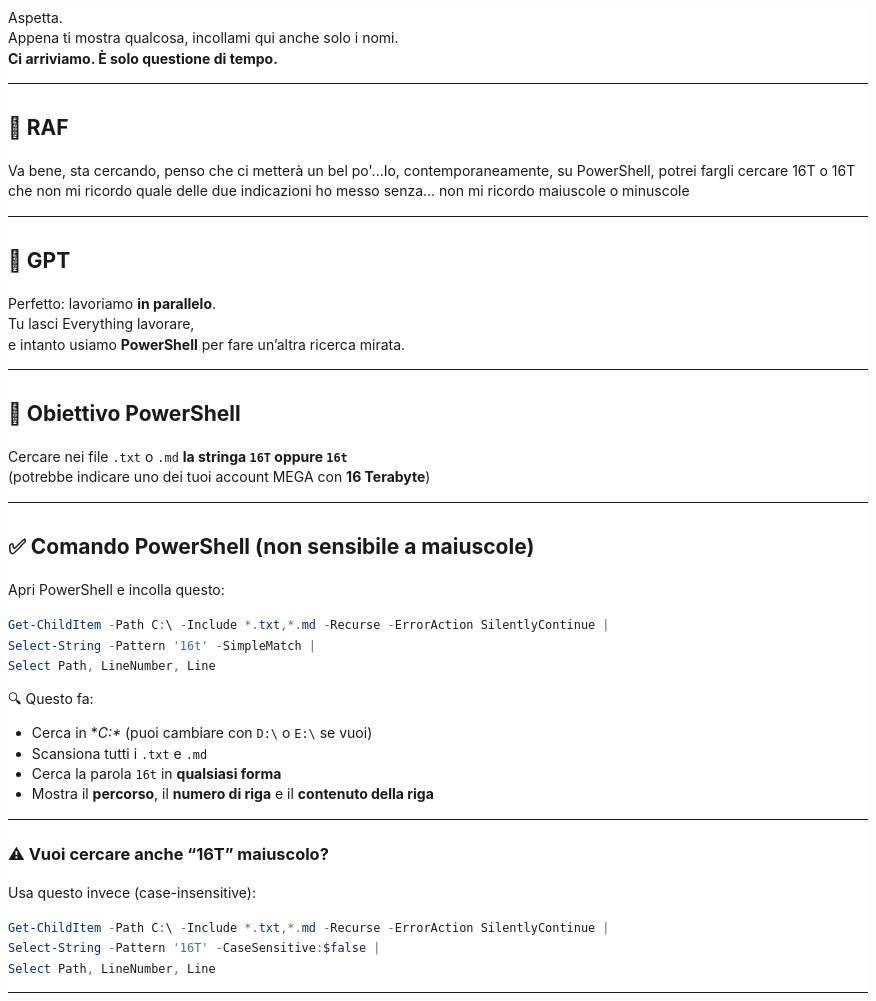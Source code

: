 Aspetta.  
Appena ti mostra qualcosa, incollami qui anche solo i nomi.  
**Ci arriviamo. È solo questione di tempo.**

---

## 👤 **RAF**

Va bene, sta cercando, penso che ci metterà un bel po'...Io, contemporaneamente, su PowerShell, potrei fargli cercare 16T o 16T che non mi ricordo quale delle due indicazioni ho messo senza... non mi ricordo maiuscole o minuscole

---

## 🤖 **GPT**

Perfetto: lavoriamo **in parallelo**.  
Tu lasci Everything lavorare,  
e intanto usiamo **PowerShell** per fare un’altra ricerca mirata.

---

## 🎯 Obiettivo PowerShell

Cercare nei file `.txt` o `.md` **la stringa `16T` oppure `16t`**  
(potrebbe indicare uno dei tuoi account MEGA con **16 Terabyte**)

---

## ✅ Comando PowerShell (non sensibile a maiuscole)

Apri PowerShell e incolla questo:

```powershell
Get-ChildItem -Path C:\ -Include *.txt,*.md -Recurse -ErrorAction SilentlyContinue |
Select-String -Pattern '16t' -SimpleMatch |
Select Path, LineNumber, Line
```

🔍 Questo fa:
- Cerca in **C:\** (puoi cambiare con `D:\` o `E:\` se vuoi)
- Scansiona tutti i `.txt` e `.md`
- Cerca la parola `16t` in **qualsiasi forma**
- Mostra il **percorso**, il **numero di riga** e il **contenuto della riga**

---

### ⚠️ Vuoi cercare anche “16T” maiuscolo?

Usa questo invece (case-insensitive):

```powershell
Get-ChildItem -Path C:\ -Include *.txt,*.md -Recurse -ErrorAction SilentlyContinue |
Select-String -Pattern '16T' -CaseSensitive:$false |
Select Path, LineNumber, Line
```

---